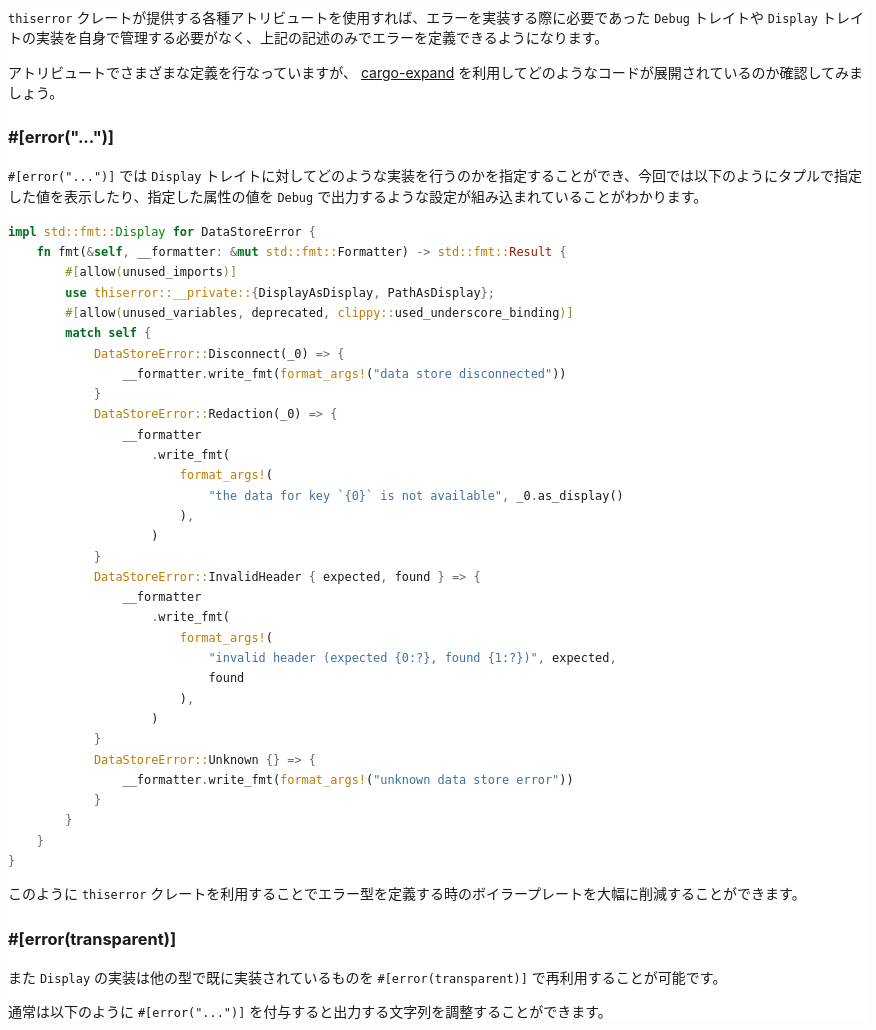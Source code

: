 `thiserror` クレートが提供する各種アトリビュートを使用すれば、エラーを実装する際に必要であった `Debug` トレイトや `Display` トレイトの実装を自身で管理する必要がなく、上記の記述のみでエラーを定義できるようになります。

アトリビュートでさまざまな定義を行なっていますが、 [cargo-expand](https://github.com/dtolnay/cargo-expand) を利用してどのようなコードが展開されているのか確認してみましょう。

### #[error("...")]

`#[error("...")]` では `Display` トレイトに対してどのような実装を行うのかを指定することができ、今回では以下のようにタプルで指定した値を表示したり、指定した属性の値を `Debug` で出力するような設定が組み込まれていることがわかります。

```rust
impl std::fmt::Display for DataStoreError {
    fn fmt(&self, __formatter: &mut std::fmt::Formatter) -> std::fmt::Result {
        #[allow(unused_imports)]
        use thiserror::__private::{DisplayAsDisplay, PathAsDisplay};
        #[allow(unused_variables, deprecated, clippy::used_underscore_binding)]
        match self {
            DataStoreError::Disconnect(_0) => {
                __formatter.write_fmt(format_args!("data store disconnected"))
            }
            DataStoreError::Redaction(_0) => {
                __formatter
                    .write_fmt(
                        format_args!(
                            "the data for key `{0}` is not available", _0.as_display()
                        ),
                    )
            }
            DataStoreError::InvalidHeader { expected, found } => {
                __formatter
                    .write_fmt(
                        format_args!(
                            "invalid header (expected {0:?}, found {1:?})", expected,
                            found
                        ),
                    )
            }
            DataStoreError::Unknown {} => {
                __formatter.write_fmt(format_args!("unknown data store error"))
            }
        }
    }
}
```

このように `thiserror` クレートを利用することでエラー型を定義する時のボイラープレートを大幅に削減することができます。

### #[error(transparent)]

また `Display` の実装は他の型で既に実装されているものを `#[error(transparent)]` で再利用することが可能です。

通常は以下のように `#[error("...")]` を付与すると出力する文字列を調整することができます。
